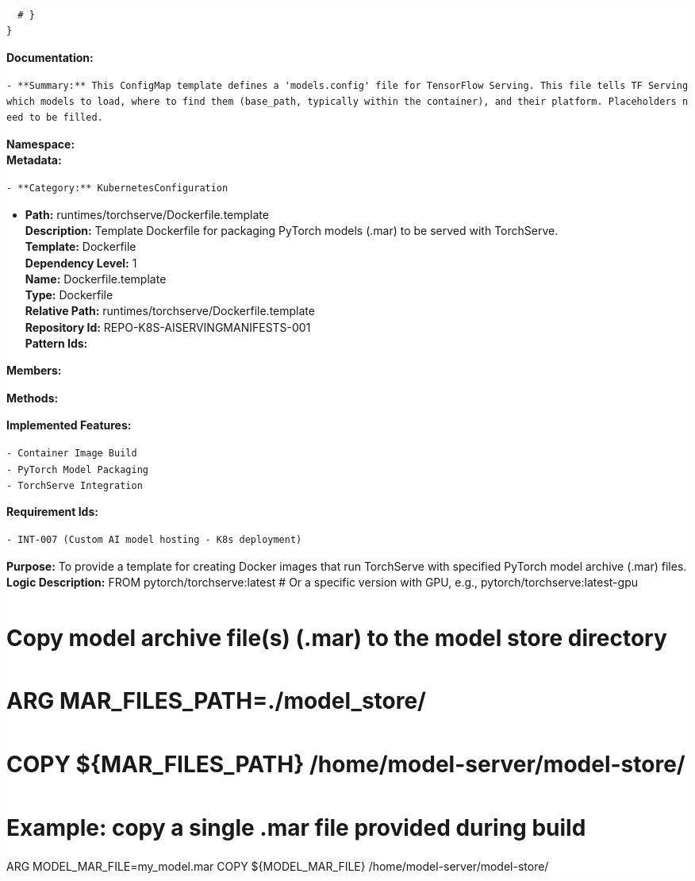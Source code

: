       # }
    }  
**Documentation:**
    
    - **Summary:** This ConfigMap template defines a 'models.config' file for TensorFlow Serving. This file tells TF Serving which models to load, where to find them (base_path, typically within the container), and their platform. Placeholders need to be filled.
    
**Namespace:**   
**Metadata:**
    
    - **Category:** KubernetesConfiguration
    
- **Path:** runtimes/torchserve/Dockerfile.template  
**Description:** Template Dockerfile for packaging PyTorch models (.mar) to be served with TorchServe.  
**Template:** Dockerfile  
**Dependency Level:** 1  
**Name:** Dockerfile.template  
**Type:** Dockerfile  
**Relative Path:** runtimes/torchserve/Dockerfile.template  
**Repository Id:** REPO-K8S-AISERVINGMANIFESTS-001  
**Pattern Ids:**
    
    
**Members:**
    
    
**Methods:**
    
    
**Implemented Features:**
    
    - Container Image Build
    - PyTorch Model Packaging
    - TorchServe Integration
    
**Requirement Ids:**
    
    - INT-007 (Custom AI model hosting - K8s deployment)
    
**Purpose:** To provide a template for creating Docker images that run TorchServe with specified PyTorch model archive (.mar) files.  
**Logic Description:** FROM pytorch/torchserve:latest # Or a specific version with GPU, e.g., pytorch/torchserve:latest-gpu

# Copy model archive file(s) (.mar) to the model store directory
# ARG MAR_FILES_PATH=./model_store/
# COPY ${MAR_FILES_PATH} /home/model-server/model-store/

# Example: copy a single .mar file provided during build
ARG MODEL_MAR_FILE=my_model.mar
COPY ${MODEL_MAR_FILE} /home/model-server/model-store/
